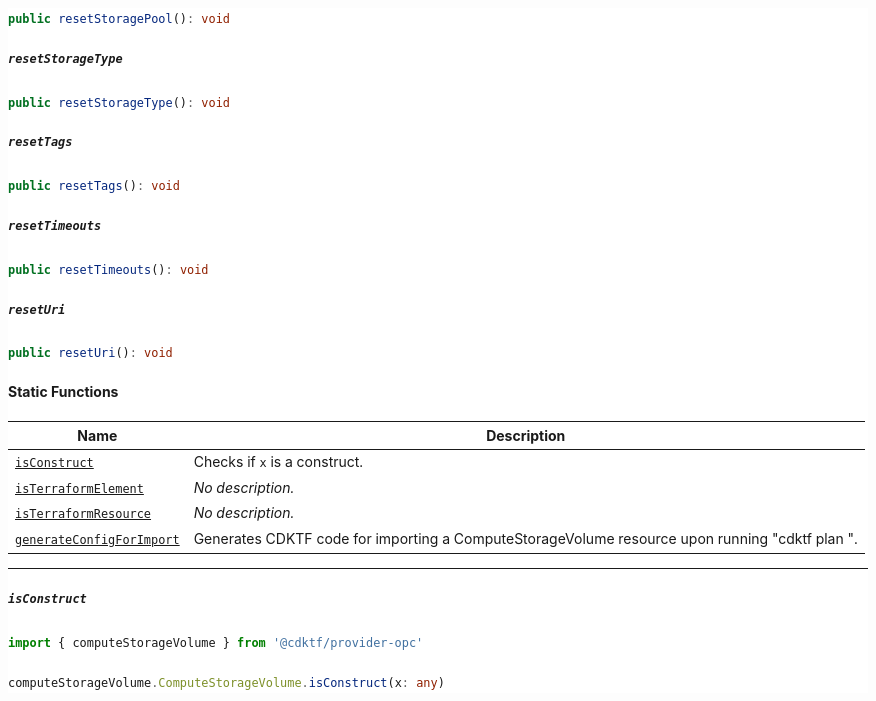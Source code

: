 ```typescript
public resetStoragePool(): void
```

##### `resetStorageType` <a name="resetStorageType" id="@cdktf/provider-opc.computeStorageVolume.ComputeStorageVolume.resetStorageType"></a>

```typescript
public resetStorageType(): void
```

##### `resetTags` <a name="resetTags" id="@cdktf/provider-opc.computeStorageVolume.ComputeStorageVolume.resetTags"></a>

```typescript
public resetTags(): void
```

##### `resetTimeouts` <a name="resetTimeouts" id="@cdktf/provider-opc.computeStorageVolume.ComputeStorageVolume.resetTimeouts"></a>

```typescript
public resetTimeouts(): void
```

##### `resetUri` <a name="resetUri" id="@cdktf/provider-opc.computeStorageVolume.ComputeStorageVolume.resetUri"></a>

```typescript
public resetUri(): void
```

#### Static Functions <a name="Static Functions" id="Static Functions"></a>

| **Name** | **Description** |
| --- | --- |
| <code><a href="#@cdktf/provider-opc.computeStorageVolume.ComputeStorageVolume.isConstruct">isConstruct</a></code> | Checks if `x` is a construct. |
| <code><a href="#@cdktf/provider-opc.computeStorageVolume.ComputeStorageVolume.isTerraformElement">isTerraformElement</a></code> | *No description.* |
| <code><a href="#@cdktf/provider-opc.computeStorageVolume.ComputeStorageVolume.isTerraformResource">isTerraformResource</a></code> | *No description.* |
| <code><a href="#@cdktf/provider-opc.computeStorageVolume.ComputeStorageVolume.generateConfigForImport">generateConfigForImport</a></code> | Generates CDKTF code for importing a ComputeStorageVolume resource upon running "cdktf plan <stack-name>". |

---

##### `isConstruct` <a name="isConstruct" id="@cdktf/provider-opc.computeStorageVolume.ComputeStorageVolume.isConstruct"></a>

```typescript
import { computeStorageVolume } from '@cdktf/provider-opc'

computeStorageVolume.ComputeStorageVolume.isConstruct(x: any)
```
